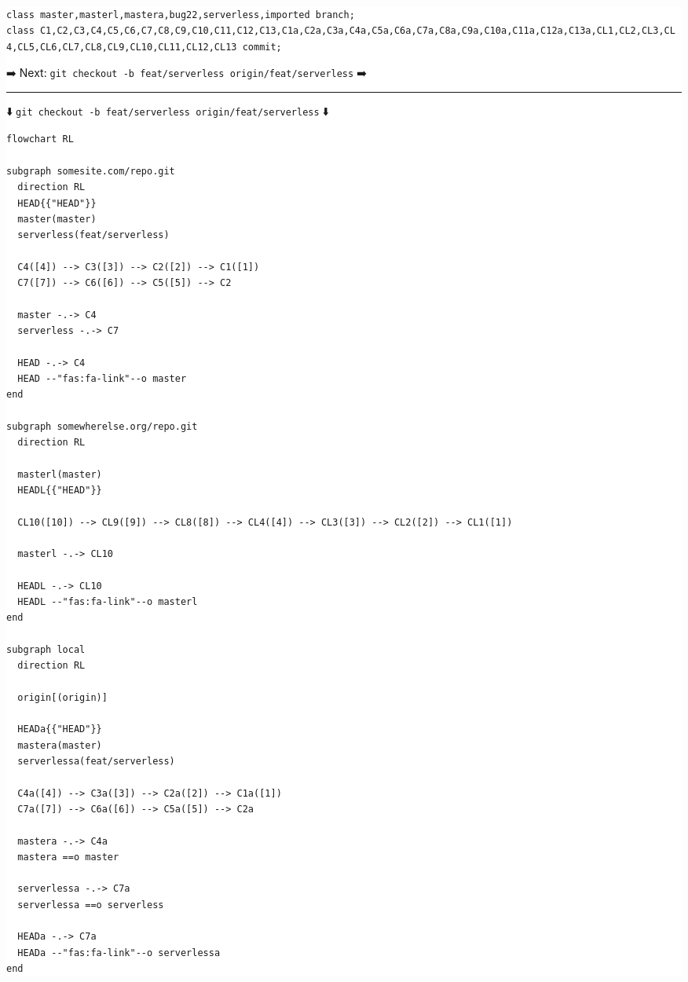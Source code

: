 ```mermaid
class master,masterl,mastera,bug22,serverless,imported branch;
class C1,C2,C3,C4,C5,C6,C7,C8,C9,C10,C11,C12,C13,C1a,C2a,C3a,C4a,C5a,C6a,C7a,C8a,C9a,C10a,C11a,C12a,C13a,CL1,CL2,CL3,CL4,CL5,CL6,CL7,CL8,CL9,CL10,CL11,CL12,CL13 commit;
```

➡️ Next: `git checkout -b feat/serverless origin/feat/serverless` ➡️

---

⬇️ `git checkout -b feat/serverless origin/feat/serverless` ⬇️

```mermaid
flowchart RL

subgraph somesite.com/repo.git
  direction RL
  HEAD{{"HEAD"}}
  master(master)
  serverless(feat/serverless)

  C4([4]) --> C3([3]) --> C2([2]) --> C1([1])
  C7([7]) --> C6([6]) --> C5([5]) --> C2 

  master -.-> C4
  serverless -.-> C7

  HEAD -.-> C4
  HEAD --"fas:fa-link"--o master
end

subgraph somewherelse.org/repo.git
  direction RL

  masterl(master)
  HEADL{{"HEAD"}}

  CL10([10]) --> CL9([9]) --> CL8([8]) --> CL4([4]) --> CL3([3]) --> CL2([2]) --> CL1([1])

  masterl -.-> CL10

  HEADL -.-> CL10
  HEADL --"fas:fa-link"--o masterl
end

subgraph local
  direction RL

  origin[(origin)]

  HEADa{{"HEAD"}}
  mastera(master)
  serverlessa(feat/serverless)

  C4a([4]) --> C3a([3]) --> C2a([2]) --> C1a([1])
  C7a([7]) --> C6a([6]) --> C5a([5]) --> C2a 

  mastera -.-> C4a
  mastera ==o master

  serverlessa -.-> C7a
  serverlessa ==o serverless

  HEADa -.-> C7a
  HEADa --"fas:fa-link"--o serverlessa
end
```